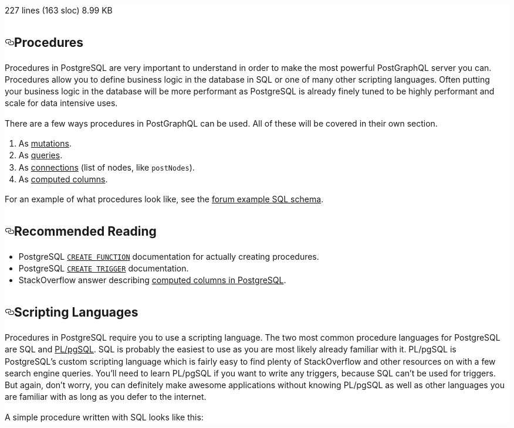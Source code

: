  <div class="file-info">
      227 lines (163 sloc)
      <span class="file-info-divider"></span>
    8.99 KB
  </div>
</div>

    
  <div id="readme" class="readme blob instapaper_body">
    <article class="markdown-body entry-content" itemprop="text"><h1><a id="user-content-procedures" class="anchor" href="#procedures" aria-hidden="true"><svg aria-hidden="true" class="octicon octicon-link" height="16" version="1.1" viewBox="0 0 16 16" width="16"><path fill-rule="evenodd" d="M4 9h1v1H4c-1.5 0-3-1.69-3-3.5S2.55 3 4 3h4c1.45 0 3 1.69 3 3.5 0 1.41-.91 2.72-2 3.25V8.59c.58-.45 1-1.27 1-2.09C10 5.22 8.98 4 8 4H4c-.98 0-2 1.22-2 2.5S3 9 4 9zm9-3h-1v1h1c1 0 2 1.22 2 2.5S13.98 12 13 12H9c-.98 0-2-1.22-2-2.5 0-.83.42-1.64 1-2.09V6.25c-1.09.53-2 1.84-2 3.25C6 11.31 7.55 13 9 13h4c1.45 0 3-1.69 3-3.5S14.5 6 13 6z"></path></svg></a>Procedures</h1>
<p>Procedures in PostgreSQL are very important to understand in order to make the most powerful PostGraphQL server you can. Procedures allow you to define business logic in the database in SQL or one of many other scripting languages. Often putting your business logic in the database will be more performant as PostgreSQL is already finely tuned to be highly performant and scale for data intensive uses.</p>
<p>There are a few ways procedures in PostGraphQL can be used. All of these will be covered in their own section.</p>
<ol>
<li>As <a href="#mutation-procedures">mutations</a>.</li>
<li>As <a href="#query-procedures">queries</a>.</li>
<li>As <a href="#connection-procedures">connections</a> (list of nodes, like <code>postNodes</code>).</li>
<li>As <a href="#computed-columns">computed columns</a>.</li>
</ol>
<p>For an example of what procedures look like, see the <a href="https://github.com/calebmer/postgraphql/blob/master/examples/forum/schema.sql">forum example SQL schema</a>.</p>
<h2><a id="user-content-recommended-reading" class="anchor" href="#recommended-reading" aria-hidden="true"><svg aria-hidden="true" class="octicon octicon-link" height="16" version="1.1" viewBox="0 0 16 16" width="16"><path fill-rule="evenodd" d="M4 9h1v1H4c-1.5 0-3-1.69-3-3.5S2.55 3 4 3h4c1.45 0 3 1.69 3 3.5 0 1.41-.91 2.72-2 3.25V8.59c.58-.45 1-1.27 1-2.09C10 5.22 8.98 4 8 4H4c-.98 0-2 1.22-2 2.5S3 9 4 9zm9-3h-1v1h1c1 0 2 1.22 2 2.5S13.98 12 13 12H9c-.98 0-2-1.22-2-2.5 0-.83.42-1.64 1-2.09V6.25c-1.09.53-2 1.84-2 3.25C6 11.31 7.55 13 9 13h4c1.45 0 3-1.69 3-3.5S14.5 6 13 6z"></path></svg></a>Recommended Reading</h2>
<ul>
<li>PostgreSQL <a href="http://www.postgresql.org/docs/current/static/sql-createfunction.html"><code>CREATE FUNCTION</code></a> documentation for actually creating procedures.</li>
<li>PostgreSQL <a href="http://www.postgresql.org/docs/current/static/sql-createtrigger.html"><code>CREATE TRIGGER</code></a> documentation.</li>
<li>StackOverflow answer describing <a href="http://stackoverflow.com/a/11166268/1568890">computed columns in PostgreSQL</a>.</li>
</ul>
<h2><a id="user-content-scripting-languages" class="anchor" href="#scripting-languages" aria-hidden="true"><svg aria-hidden="true" class="octicon octicon-link" height="16" version="1.1" viewBox="0 0 16 16" width="16"><path fill-rule="evenodd" d="M4 9h1v1H4c-1.5 0-3-1.69-3-3.5S2.55 3 4 3h4c1.45 0 3 1.69 3 3.5 0 1.41-.91 2.72-2 3.25V8.59c.58-.45 1-1.27 1-2.09C10 5.22 8.98 4 8 4H4c-.98 0-2 1.22-2 2.5S3 9 4 9zm9-3h-1v1h1c1 0 2 1.22 2 2.5S13.98 12 13 12H9c-.98 0-2-1.22-2-2.5 0-.83.42-1.64 1-2.09V6.25c-1.09.53-2 1.84-2 3.25C6 11.31 7.55 13 9 13h4c1.45 0 3-1.69 3-3.5S14.5 6 13 6z"></path></svg></a>Scripting Languages</h2>
<p>Procedures in PostgreSQL require you to use a scripting language. The two most common procedure languages for PostgreSQL are SQL and <a href="http://www.postgresql.org/docs/current/static/plpgsql.html">PL/pgSQL</a>. SQL is probably the easiest to use as you are most likely already familiar with it. PL/pgSQL is PostgreSQL’s custom scripting language which is fairly easy to find plenty of StackOverflow and other resources on with a few search engine queries. You’ll need to learn PL/pgSQL if you want to write any triggers, because SQL can’t be used for triggers. But again, don’t worry, you can definitely make awesome applications without knowing PL/pgSQL as well as other languages you are familiar with as long as you defer to the internet.</p>
<p>A simple procedure written with SQL looks like this:</p>